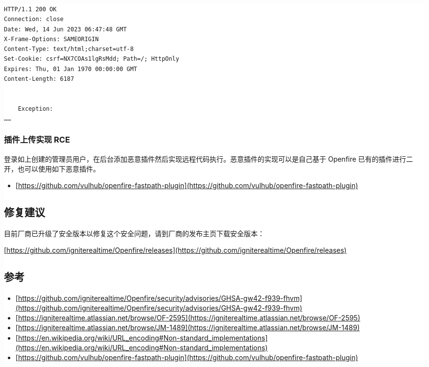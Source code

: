 ```text
HTTP/1.1 200 OK
Connection: close
Date: Wed, 14 Jun 2023 06:47:48 GMT
X-Frame-Options: SAMEORIGIN
Content-Type: text/html;charset=utf-8
Set-Cookie: csrf=NX7COAs1lgRsMdd; Path=/; HttpOnly
Expires: Thu, 01 Jan 1970 00:00:00 GMT
Content-Length: 6187


    Exception:
……
```

### 插件上传实现 RCE

登录如上创建的管理员用户，在后台添加恶意插件然后实现远程代码执行。恶意插件的实现可以是自己基于 Openfire 已有的插件进行二开，也可以使用如下恶意插件。

- [https://github.com/vulhub/openfire-fastpath-plugin](https://github.com/vulhub/openfire-fastpath-plugin)

## 修复建议

目前厂商已升级了安全版本以修复这个安全问题，请到厂商的发布主页下载安全版本：

[https://github.com/igniterealtime/Openfire/releases](https://github.com/igniterealtime/Openfire/releases)

## 参考

- [https://github.com/igniterealtime/Openfire/security/advisories/GHSA-gw42-f939-fhvm](https://github.com/igniterealtime/Openfire/security/advisories/GHSA-gw42-f939-fhvm)
- [https://igniterealtime.atlassian.net/browse/OF-2595](https://igniterealtime.atlassian.net/browse/OF-2595)
- [https://igniterealtime.atlassian.net/browse/JM-1489](https://igniterealtime.atlassian.net/browse/JM-1489)
- [https://en.wikipedia.org/wiki/URL_encoding#Non-standard_implementations](https://en.wikipedia.org/wiki/URL_encoding#Non-standard_implementations)
- [https://github.com/vulhub/openfire-fastpath-plugin](https://github.com/vulhub/openfire-fastpath-plugin)

